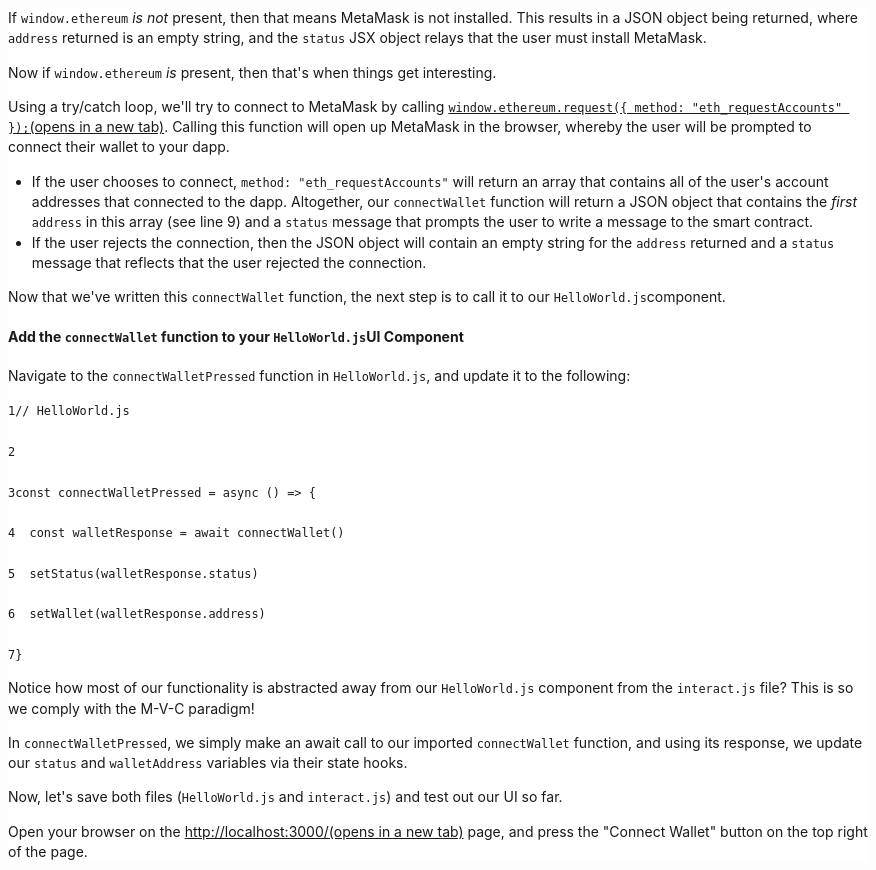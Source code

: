 If `window.ethereum` _is not_ present, then that means MetaMask is not
installed. This results in a JSON object being returned, where `address`
returned is an empty string, and the `status` JSX object relays that the user
must install MetaMask.

Now if `window.ethereum` _is_ present, then that's when things get
interesting.

Using a try/catch loop, we'll try to connect to MetaMask by calling
[`window.ethereum.request({ method: "eth_requestAccounts" });`(opens in a new
tab)](https://docs.metamask.io/guide/rpc-api.html#eth-requestaccounts).
Calling this function will open up MetaMask in the browser, whereby the user
will be prompted to connect their wallet to your dapp.

  * If the user chooses to connect, `method: "eth_requestAccounts"` will return an array that contains all of the user's account addresses that connected to the dapp. Altogether, our `connectWallet` function will return a JSON object that contains the _first_ `address` in this array (see line 9) and a `status` message that prompts the user to write a message to the smart contract.
  * If the user rejects the connection, then the JSON object will contain an empty string for the `address` returned and a `status` message that reflects that the user rejected the connection.

Now that we've written this `connectWallet` function, the next step is to call
it to our `HelloWorld.js`component.

#### Add the `connectWallet` function to your `HelloWorld.js`UI Component

Navigate to the `connectWalletPressed` function in `HelloWorld.js`, and update
it to the following:

    
    
    1// HelloWorld.js
    
    2
    
    3const connectWalletPressed = async () => {
    
    4  const walletResponse = await connectWallet()
    
    5  setStatus(walletResponse.status)
    
    6  setWallet(walletResponse.address)
    
    7}

Notice how most of our functionality is abstracted away from our
`HelloWorld.js` component from the `interact.js` file? This is so we comply
with the M-V-C paradigm!

In `connectWalletPressed`, we simply make an await call to our imported
`connectWallet` function, and using its response, we update our `status` and
`walletAddress` variables via their state hooks.

Now, let's save both files (`HelloWorld.js` and `interact.js`) and test out
our UI so far.

Open your browser on the <http://localhost:3000/>[(opens in a new
tab)](http://localhost:3000/) page, and press the "Connect Wallet" button on
the top right of the page.
